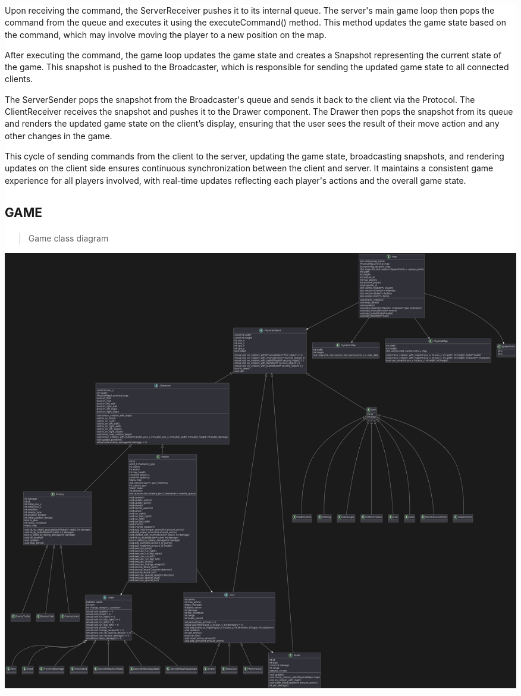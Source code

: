 Upon receiving the command, the ServerReceiver pushes it to its internal queue. The server's main game loop then pops the command from the queue and executes it using the executeCommand() method. This method updates the game state based on the command, which may involve moving the player to a new position on the map.

After executing the command, the game loop updates the game state and creates a Snapshot representing the current state of the game. This snapshot is pushed to the Broadcaster, which is responsible for sending the updated game state to all connected clients.

The ServerSender pops the snapshot from the Broadcaster's queue and sends it back to the client via the Protocol. The ClientReceiver receives the snapshot and pushes it to the Drawer component. The Drawer then pops the snapshot from its queue and renders the updated game state on the client’s display, ensuring that the user sees the result of their move action and any other changes in the game.

This cycle of sending commands from the client to the server, updating the game state, broadcasting snapshots, and rendering updates on the client side ensures continuous synchronization between the client and server. It maintains a consistent game experience for all players involved, with real-time updates reflecting each player's actions and the overall game state.

## GAME

> Game class diagram

![IMG](UMLS/game.png)
